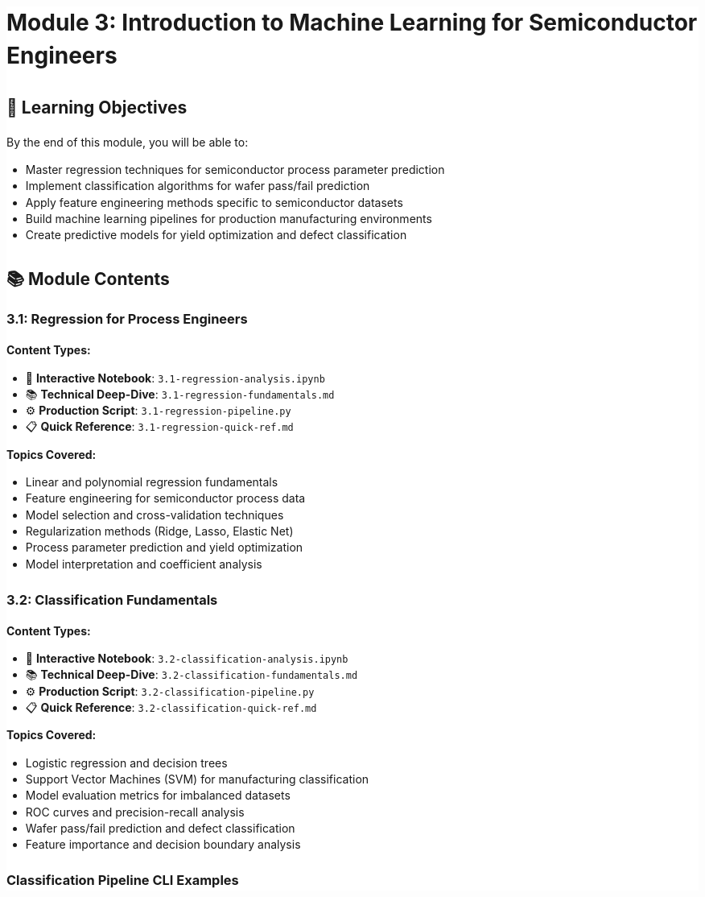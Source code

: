 # Module 3: Introduction to Machine Learning for Semiconductor Engineers

## 🎯 Learning Objectives

By the end of this module, you will be able to:

- Master regression techniques for semiconductor process parameter prediction
- Implement classification algorithms for wafer pass/fail prediction
- Apply feature engineering methods specific to semiconductor datasets
- Build machine learning pipelines for production manufacturing environments
- Create predictive models for yield optimization and defect classification

## 📚 Module Contents

### 3.1: Regression for Process Engineers

**Content Types:**

- 📓 **Interactive Notebook**: `3.1-regression-analysis.ipynb`
- 📚 **Technical Deep-Dive**: `3.1-regression-fundamentals.md`
- ⚙️ **Production Script**: `3.1-regression-pipeline.py`
- 📋 **Quick Reference**: `3.1-regression-quick-ref.md`

**Topics Covered:**

- Linear and polynomial regression fundamentals
- Feature engineering for semiconductor process data
- Model selection and cross-validation techniques
- Regularization methods (Ridge, Lasso, Elastic Net)
- Process parameter prediction and yield optimization
- Model interpretation and coefficient analysis

### 3.2: Classification Fundamentals

**Content Types:**

- 📓 **Interactive Notebook**: `3.2-classification-analysis.ipynb`
- 📚 **Technical Deep-Dive**: `3.2-classification-fundamentals.md`
- ⚙️ **Production Script**: `3.2-classification-pipeline.py`
- 📋 **Quick Reference**: `3.2-classification-quick-ref.md`

**Topics Covered:**

- Logistic regression and decision trees
- Support Vector Machines (SVM) for manufacturing classification
- Model evaluation metrics for imbalanced datasets
- ROC curves and precision-recall analysis
- Wafer pass/fail prediction and defect classification
- Feature importance and decision boundary analysis

### Classification Pipeline CLI Examples
